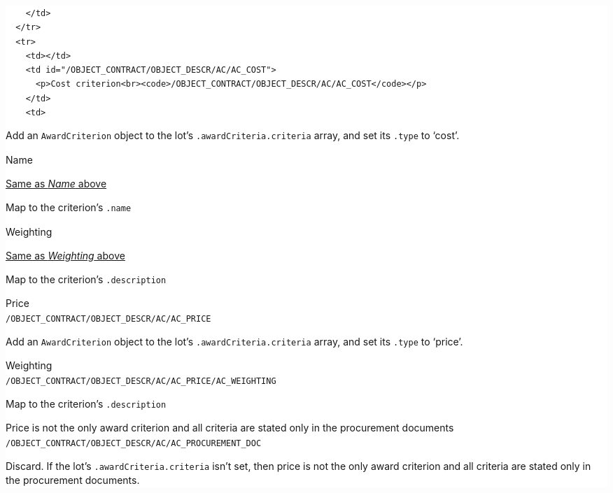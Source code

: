         </td>
      </tr>
      <tr>
        <td></td>
        <td id="/OBJECT_CONTRACT/OBJECT_DESCR/AC/AC_COST">
          <p>Cost criterion<br><code>/OBJECT_CONTRACT/OBJECT_DESCR/AC/AC_COST</code></p>
        </td>
        <td>
<p>Add an <code>AwardCriterion</code> object to the lot’s <code>.awardCriteria.criteria</code> array, and set its <code>.type</code> to ‘cost’.</p>
        </td>
      </tr>
      <tr>
        <td></td>
        <td>
          <p>Name</p>
        </td>
        <td>
          <p><a href="#/OBJECT_CONTRACT/OBJECT_DESCR/AC/AC_QUALITY/AC_CRITERION">Same as <i>Name</i> above</a></p>
<p>Map to the criterion’s <code>.name</code></p>
        </td>
      </tr>
      <tr>
        <td></td>
        <td>
          <p>Weighting</p>
        </td>
        <td>
          <p><a href="#/OBJECT_CONTRACT/OBJECT_DESCR/AC/AC_QUALITY/AC_WEIGHTING">Same as <i>Weighting</i> above</a></p>
<p>Map to the criterion’s <code>.description</code></p>
        </td>
      </tr>
      <tr>
        <td></td>
        <td id="/OBJECT_CONTRACT/OBJECT_DESCR/AC/AC_PRICE">
          <p>Price<br><code>/OBJECT_CONTRACT/OBJECT_DESCR/AC/AC_PRICE</code></p>
        </td>
        <td>
<p>Add an <code>AwardCriterion</code> object to the lot’s <code>.awardCriteria.criteria</code> array, and set its <code>.type</code> to ‘price’.</p>
        </td>
      </tr>
      <tr>
        <td></td>
        <td id="/OBJECT_CONTRACT/OBJECT_DESCR/AC/AC_PRICE/AC_WEIGHTING">
          <p>Weighting<br><code>/OBJECT_CONTRACT/OBJECT_DESCR/AC/AC_PRICE/AC_WEIGHTING</code></p>
        </td>
        <td>
<p>Map to the criterion’s <code>.description</code></p>
        </td>
      </tr>
      <tr>
        <td></td>
        <td id="/OBJECT_CONTRACT/OBJECT_DESCR/AC/AC_PROCUREMENT_DOC">
          <p>Price is not the only award criterion and all criteria are stated only in the procurement documents<br><code>/OBJECT_CONTRACT/OBJECT_DESCR/AC/AC_PROCUREMENT_DOC</code></p>
        </td>
        <td>
<p>Discard. If the lot’s <code>.awardCriteria.criteria</code> isn’t set, then price is not the only award criterion and all criteria are stated only in the procurement documents.</p>
        </td>
      </tr>